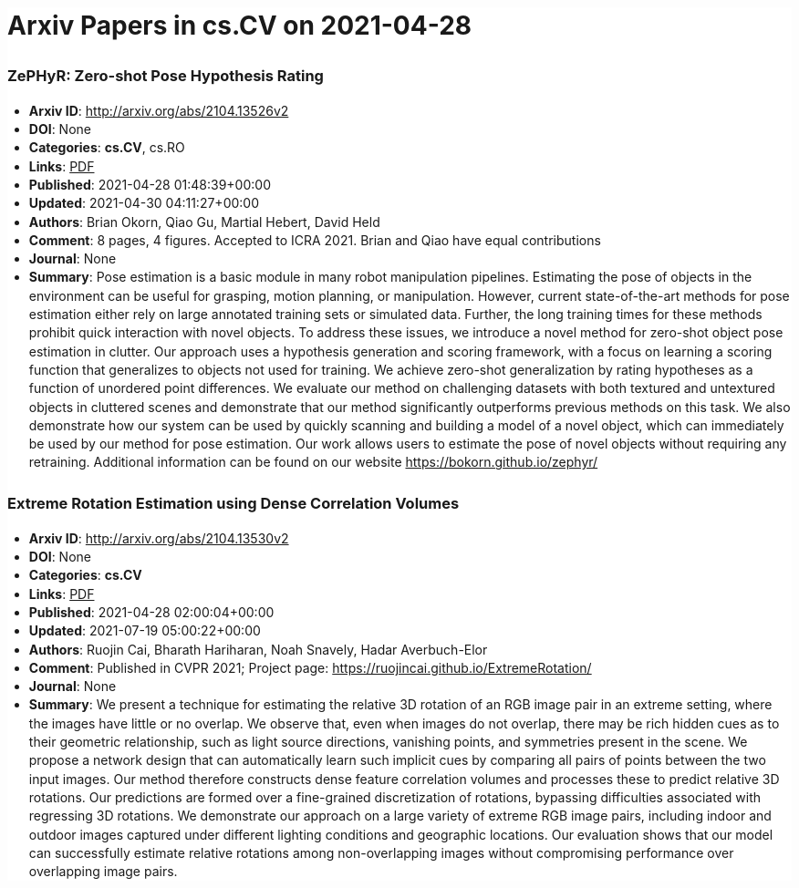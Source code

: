 # Arxiv Papers in cs.CV on 2021-04-28
### ZePHyR: Zero-shot Pose Hypothesis Rating
- **Arxiv ID**: http://arxiv.org/abs/2104.13526v2
- **DOI**: None
- **Categories**: **cs.CV**, cs.RO
- **Links**: [PDF](http://arxiv.org/pdf/2104.13526v2)
- **Published**: 2021-04-28 01:48:39+00:00
- **Updated**: 2021-04-30 04:11:27+00:00
- **Authors**: Brian Okorn, Qiao Gu, Martial Hebert, David Held
- **Comment**: 8 pages, 4 figures. Accepted to ICRA 2021. Brian and Qiao have equal
  contributions
- **Journal**: None
- **Summary**: Pose estimation is a basic module in many robot manipulation pipelines. Estimating the pose of objects in the environment can be useful for grasping, motion planning, or manipulation. However, current state-of-the-art methods for pose estimation either rely on large annotated training sets or simulated data. Further, the long training times for these methods prohibit quick interaction with novel objects. To address these issues, we introduce a novel method for zero-shot object pose estimation in clutter. Our approach uses a hypothesis generation and scoring framework, with a focus on learning a scoring function that generalizes to objects not used for training. We achieve zero-shot generalization by rating hypotheses as a function of unordered point differences. We evaluate our method on challenging datasets with both textured and untextured objects in cluttered scenes and demonstrate that our method significantly outperforms previous methods on this task. We also demonstrate how our system can be used by quickly scanning and building a model of a novel object, which can immediately be used by our method for pose estimation. Our work allows users to estimate the pose of novel objects without requiring any retraining. Additional information can be found on our website https://bokorn.github.io/zephyr/



### Extreme Rotation Estimation using Dense Correlation Volumes
- **Arxiv ID**: http://arxiv.org/abs/2104.13530v2
- **DOI**: None
- **Categories**: **cs.CV**
- **Links**: [PDF](http://arxiv.org/pdf/2104.13530v2)
- **Published**: 2021-04-28 02:00:04+00:00
- **Updated**: 2021-07-19 05:00:22+00:00
- **Authors**: Ruojin Cai, Bharath Hariharan, Noah Snavely, Hadar Averbuch-Elor
- **Comment**: Published in CVPR 2021; Project page:
  https://ruojincai.github.io/ExtremeRotation/
- **Journal**: None
- **Summary**: We present a technique for estimating the relative 3D rotation of an RGB image pair in an extreme setting, where the images have little or no overlap. We observe that, even when images do not overlap, there may be rich hidden cues as to their geometric relationship, such as light source directions, vanishing points, and symmetries present in the scene. We propose a network design that can automatically learn such implicit cues by comparing all pairs of points between the two input images. Our method therefore constructs dense feature correlation volumes and processes these to predict relative 3D rotations. Our predictions are formed over a fine-grained discretization of rotations, bypassing difficulties associated with regressing 3D rotations. We demonstrate our approach on a large variety of extreme RGB image pairs, including indoor and outdoor images captured under different lighting conditions and geographic locations. Our evaluation shows that our model can successfully estimate relative rotations among non-overlapping images without compromising performance over overlapping image pairs.
